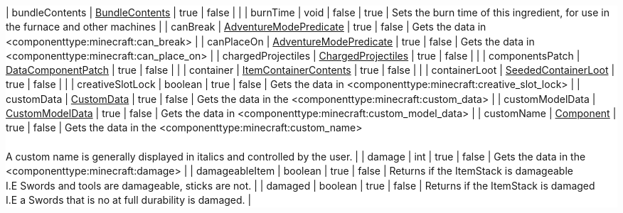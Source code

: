 | bundleContents              | [BundleContents](/vanilla/api/item/component/BundleContents)                                               | true       | false      |                                                                                                                                                                                                                                        |
| burnTime                    | void                                                                                                       | false      | true       | Sets the burn time of this ingredient, for use in the furnace and other machines                                                                                                                                                       |
| canBreak                    | [AdventureModePredicate](/vanilla/api/item/component/AdventureModePredicate)                               | true       | false      | Gets the data in &lt;componenttype:minecraft:can_break&gt;                                                                                                                                                                             |
| canPlaceOn                  | [AdventureModePredicate](/vanilla/api/item/component/AdventureModePredicate)                               | true       | false      | Gets the data in &lt;componenttype:minecraft:can_place_on&gt;                                                                                                                                                                          |
| chargedProjectiles          | [ChargedProjectiles](/vanilla/api/item/component/ChargedProjectiles)                                       | true       | false      |                                                                                                                                                                                                                                        |
| componentsPatch             | [DataComponentPatch](/vanilla/api/component/DataComponentPatch)                                            | true       | false      |                                                                                                                                                                                                                                        |
| container                   | [ItemContainerContents](/vanilla/api/item/component/ItemContainerContents)                                 | true       | false      |                                                                                                                                                                                                                                        |
| containerLoot               | [SeededContainerLoot](/vanilla/api/item/component/SeededContainerLoot)                                     | true       | false      |                                                                                                                                                                                                                                        |
| creativeSlotLock            | boolean                                                                                                    | true       | false      | Gets the data in &lt;componenttype:minecraft:creative_slot_lock&gt;                                                                                                                                                                    |
| customData                  | [CustomData](/vanilla/api/item/component/CustomData)                                                       | true       | false      | Gets the data in the &lt;componenttype:minecraft:custom_data&gt;                                                                                                                                                                       |
| customModelData             | [CustomModelData](/vanilla/api/item/component/CustomModelData)                                             | true       | false      | Gets the data in &lt;componenttype:minecraft:custom_model_data&gt;                                                                                                                                                                     |
| customName                  | [Component](/vanilla/api/text/Component)                                                                   | true       | false      | Gets the data in the &lt;componenttype:minecraft:custom_name&gt; <br />  <br />  A custom name is generally displayed in italics and controlled by the user.                                                                           |
| damage                      | int                                                                                                        | true       | false      | Gets the data in the &lt;componenttype:minecraft:damage&gt;                                                                                                                                                                            |
| damageableItem              | boolean                                                                                                    | true       | false      | Returns if the ItemStack is damageable <br />  I.E Swords and tools are damageable, sticks are not.                                                                                                                                    |
| damaged                     | boolean                                                                                                    | true       | false      | Returns if the ItemStack is damaged <br />  I.E a Swords that is no at full durability is damaged.                                                                                                                                     |